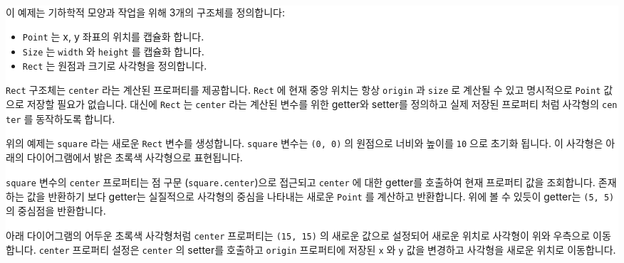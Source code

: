 

이 예제는 기하학적 모양과 작업을 위해 3개의 구조체를 정의합니다:

* `Point` 는 x, y 좌표의 위치를 캡슐화 합니다.
* `Size` 는 `width` 와 `height` 를 캡슐화 합니다.
* `Rect` 는 원점과 크기로 사각형을 정의합니다.

`Rect` 구조체는 `center` 라는 계산된 프로퍼티를 제공합니다. `Rect` 에 현재 중앙 위치는 항상 `origin` 과 `size` 로 계산될 수 있고 명시적으로 `Point` 값으로 저장할 필요가 없습니다. 대신에 `Rect` 는 `center` 라는 계산된 변수를 위한 getter와 setter를 정의하고 실제 저장된 프로퍼티 처럼 사각형의 `center` 를 동작하도록 합니다.

위의 예제는 `square` 라는 새로운 `Rect` 변수를 생성합니다. `square` 변수는 `(0, 0)` 의 원점으로 너비와 높이를 `10` 으로 초기화 됩니다. 이 사각형은 아래의 다이어그램에서 밝은 초록색 사각형으로 표현됩니다.

`square` 변수의 `center` 프로퍼티는 점 구문 \(`square.center`\)으로 접근되고 `center` 에 대한 getter를 호출하여 현재 프로퍼티 값을 조회합니다. 존재하는 값을 반환하기 보다 getter는 실질적으로 사각형의 중심을 나타내는 새로운 `Point` 를 계산하고 반환합니다. 위에 볼 수 있듯이 getter는 `(5, 5)` 의 중심점을 반환합니다.

아래 다이어그램의 어두운 초록색 사각형처럼 `center` 프로퍼티는 `(15, 15)` 의 새로운 값으로 설정되어 새로운 위치로 사각형이 위와 우측으로 이동합니다. `center` 프로퍼티 설정은 `center` 의 setter를 호출하고 `origin` 프로퍼티에 저장된 `x` 와 `y` 값을 변경하고 사각형을 새로운 위치로 이동합니다.

